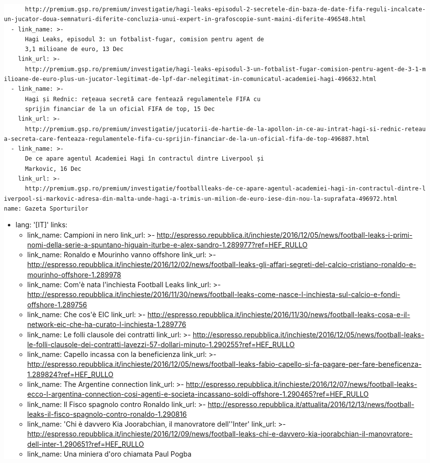           http://premium.gsp.ro/premium/investigatie/hagi-leaks-episodul-2-secretele-din-baza-de-date-fifa-reguli-incalcate-un-jucator-doua-semnaturi-diferite-concluzia-unui-expert-in-grafoscopie-sunt-maini-diferite-496548.html
      - link_name: >-
          Hagi Leaks, episodul 3: un fotbalist-fugar, comision pentru agent de
          3,1 milioane de euro, 13 Dec
        link_url: >-
          http://premium.gsp.ro/premium/investigatie/hagi-leaks-episodul-3-un-fotbalist-fugar-comision-pentru-agent-de-3-1-milioane-de-euro-plus-un-jucator-legitimat-de-lpf-dar-nelegitimat-in-comunicatul-academiei-hagi-496632.html
      - link_name: >-
          Hagi și Rednic: rețeaua secretă care fentează regulamentele FIFA cu
          sprijin financiar de la un oficial FIFA de top, 15 Dec
        link_url: >-
          http://premium.gsp.ro/premium/investigatie/jucatorii-de-hartie-de-la-apollon-in-ce-au-intrat-hagi-si-rednic-reteaua-secreta-care-fenteaza-regulamentele-fifa-cu-sprijin-financiar-de-la-un-oficial-fifa-de-top-496887.html
      - link_name: >-
          De ce apare agentul Academiei Hagi în contractul dintre Liverpool și
          Markovic, 16 Dec
        link_url: >-
          http://premium.gsp.ro/premium/investigatie/footballleaks-de-ce-apare-agentul-academiei-hagi-in-contractul-dintre-liverpool-si-markovic-adresa-din-malta-unde-hagi-a-trimis-un-milion-de-euro-iese-din-nou-la-suprafata-496972.html
    name: Gazeta Sporturilor
  - lang: '[IT]'
    links:
      - link_name: Campioni in nero
        link_url: >-
          http://espresso.repubblica.it/inchieste/2016/12/05/news/football-leaks-i-primi-nomi-della-serie-a-spuntano-higuain-iturbe-e-alex-sandro-1.289977?ref=HEF_RULLO
      - link_name: Ronaldo e Mourinho vanno offshore
        link_url: >-
          http://espresso.repubblica.it/inchieste/2016/12/02/news/football-leaks-gli-affari-segreti-del-calcio-cristiano-ronaldo-e-mourinho-offshore-1.289978
      - link_name: Com'è nata l'inchiesta Football Leaks
        link_url: >-
          http://espresso.repubblica.it/inchieste/2016/11/30/news/football-leaks-come-nasce-l-inchiesta-sul-calcio-e-fondi-offshore-1.289756
      - link_name: Che cos'è EIC
        link_url: >-
          http://espresso.repubblica.it/inchieste/2016/11/30/news/football-leaks-cosa-e-il-network-eic-che-ha-curato-l-inchiesta-1.289776
      - link_name: Le folli clausole dei contratti
        link_url: >-
          http://espresso.repubblica.it/inchieste/2016/12/05/news/football-leaks-le-folli-clausole-dei-contratti-lavezzi-57-dollari-minuto-1.290255?ref=HEF_RULLO
      - link_name: Capello incassa con la beneficienza
        link_url: >-
          http://espresso.repubblica.it/inchieste/2016/12/05/news/football-leaks-fabio-capello-si-fa-pagare-per-fare-beneficenza-1.289824?ref=HEF_RULLO
      - link_name: The Argentine connection
        link_url: >-
          http://espresso.repubblica.it/inchieste/2016/12/07/news/football-leaks-ecco-l-argentina-connection-cosi-agenti-e-societa-incassano-soldi-offshore-1.290465?ref=HEF_RULLO
      - link_name: Il Fisco spagnolo contro Ronaldo
        link_url: >-
          http://espresso.repubblica.it/attualita/2016/12/13/news/football-leaks-il-fisco-spagnolo-contro-ronaldo-1.290816
      - link_name: 'Chi è davvero Kia Joorabchian, il manovratore dell''Inter'
        link_url: >-
          http://espresso.repubblica.it/inchieste/2016/12/09/news/football-leaks-chi-e-davvero-kia-joorabchian-il-manovratore-dell-inter-1.290651?ref=HEF_RULLO
      - link_name: Una miniera d'oro chiamata Paul Pogba
